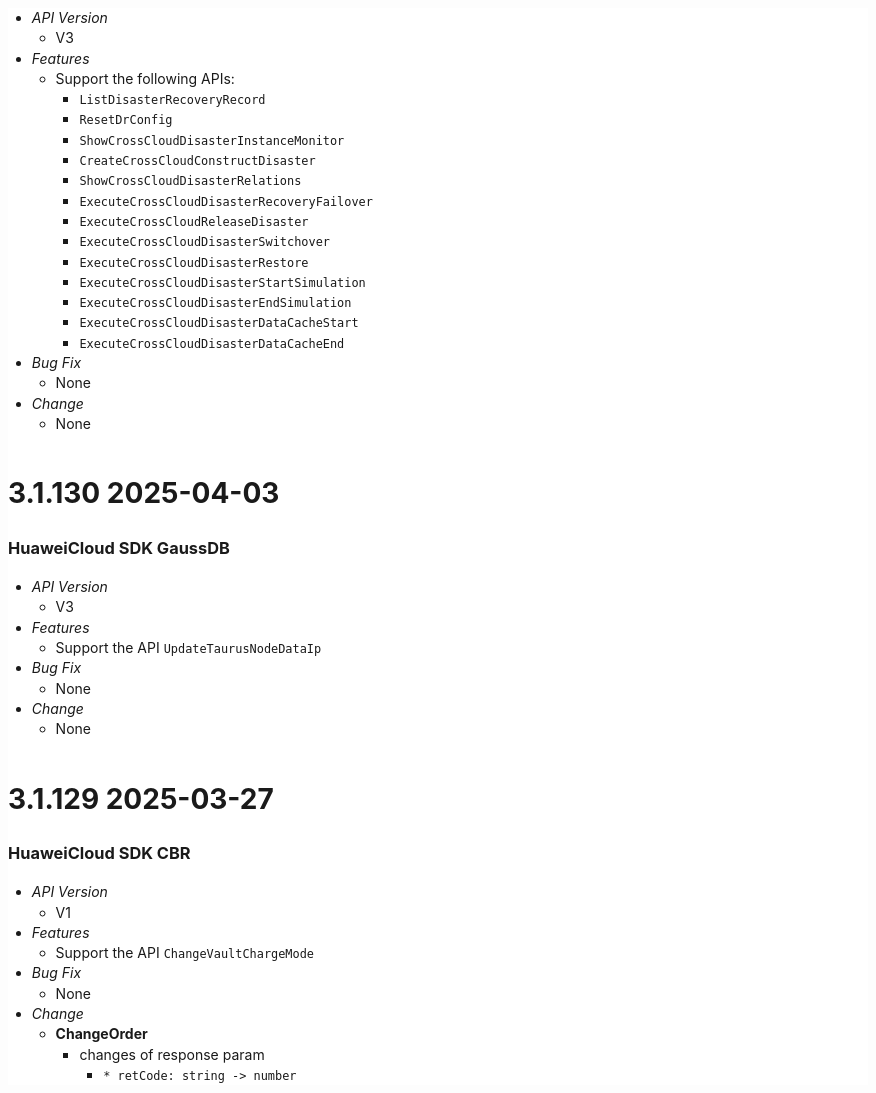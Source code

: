 - _API Version_
  - V3
- _Features_
  - Support the following APIs:
    - `ListDisasterRecoveryRecord`
    - `ResetDrConfig`
    - `ShowCrossCloudDisasterInstanceMonitor`
    - `CreateCrossCloudConstructDisaster`
    - `ShowCrossCloudDisasterRelations`
    - `ExecuteCrossCloudDisasterRecoveryFailover`
    - `ExecuteCrossCloudReleaseDisaster`
    - `ExecuteCrossCloudDisasterSwitchover`
    - `ExecuteCrossCloudDisasterRestore`
    - `ExecuteCrossCloudDisasterStartSimulation`
    - `ExecuteCrossCloudDisasterEndSimulation`
    - `ExecuteCrossCloudDisasterDataCacheStart`
    - `ExecuteCrossCloudDisasterDataCacheEnd`
- _Bug Fix_
  - None
- _Change_
  - None

# 3.1.130 2025-04-03

### HuaweiCloud SDK GaussDB

- _API Version_
  - V3
- _Features_
  - Support the API `UpdateTaurusNodeDataIp`
- _Bug Fix_
  - None
- _Change_
  - None

# 3.1.129 2025-03-27

### HuaweiCloud SDK CBR

- _API Version_
  - V1
- _Features_
  - Support the API `ChangeVaultChargeMode`
- _Bug Fix_
  - None
- _Change_
  - **ChangeOrder**
    - changes of response param
      - `* retCode: string -> number`
